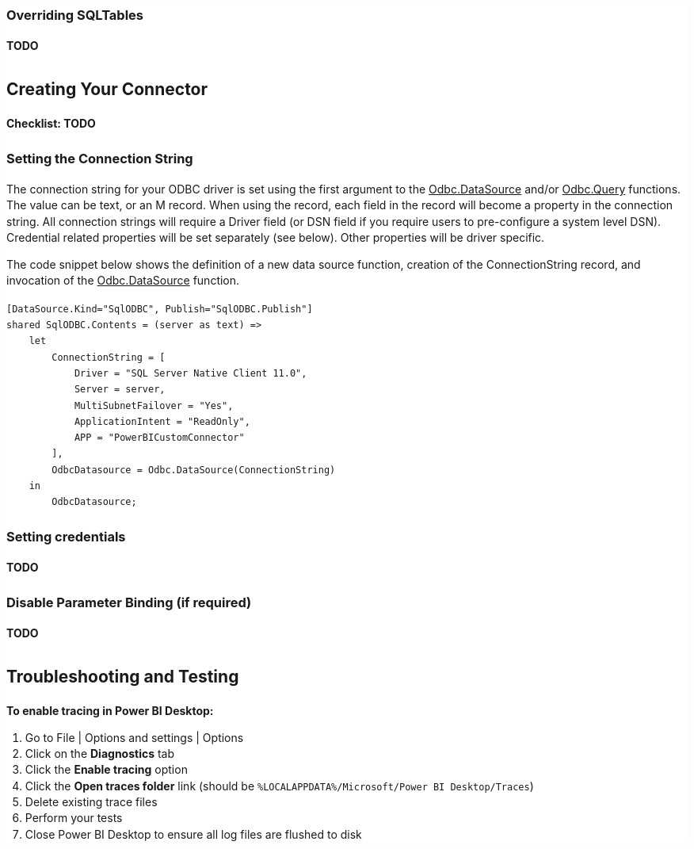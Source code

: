 ### Overriding SQLTables

**TODO**

## Creating Your Connector

**Checklist: TODO**

### Setting the Connection String

The connection string for your ODBC driver is set using the first
argument to the [Odbc.DataSource](https://msdn.microsoft.com/library/mt708843) and/or [Odbc.Query](https://msdn.microsoft.com/library/mt260873) functions. The value
can be text, or an M record. When using the record, each field in the
record will become a property in the connection string. All connection
strings will require a Driver field (or DSN field if you require users
to pre-configure a system level DSN). Credential related properties will
be set separately (see below). Other properties will be driver specific.

The code snippet below shows the definition of a new data source
function, creation of the ConnectionString record, and invocation of the
[Odbc.DataSource](https://msdn.microsoft.com/library/mt708843) function.

```
[DataSource.Kind="SqlODBC", Publish="SqlODBC.Publish"]
shared SqlODBC.Contents = (server as text) =>
    let
        ConnectionString = [
            Driver = "SQL Server Native Client 11.0",
            Server = server,
            MultiSubnetFailover = "Yes",
            ApplicationIntent = "ReadOnly",
            APP = "PowerBICustomConnector"
        ],
        OdbcDatasource = Odbc.DataSource(ConnectionString)
    in
        OdbcDatasource;
```

### Setting credentials

**TODO**

### Disable Parameter Binding (if required)

**TODO**

## Troubleshooting and Testing

**To enable tracing in Power BI Desktop:**

1. Go to File | Options and settings | Options
2. Click on the **Diagnostics** tab
3. Click the **Enable tracing** option
4. Click the **Open traces folder** link (should be `%LOCALAPPDATA%/Microsoft/Power BI Desktop/Traces`)
5. Delete existing trace files
6. Perform your tests
7. Close Power BI Desktop to ensure all log files are flushed to disk
